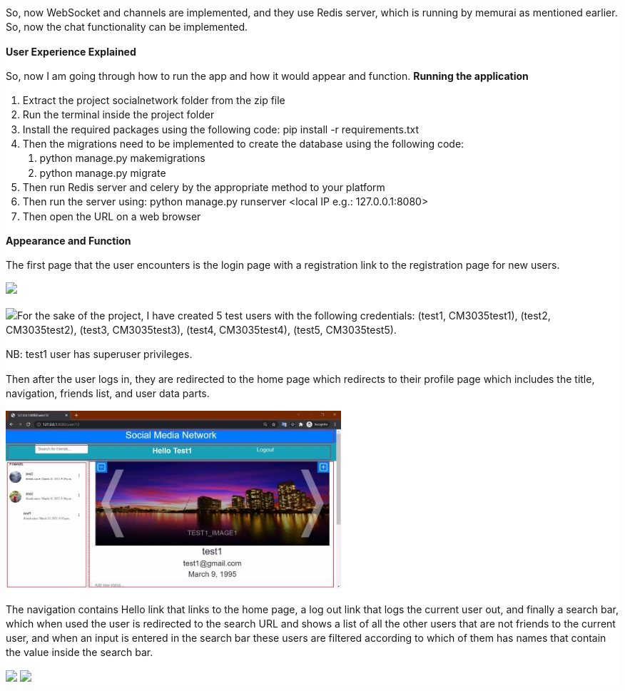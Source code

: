 So, now WebSocket and channels are implemented, and they use Redis server, which is running by memurai as mentioned earlier. So, now the chat functionality can be implemented. 

**User Experience Explained** 

So, now I am going through how to run the app and how it would appear and function.  **Running the application** 

1. Extract the project socialnetwork folder from the zip file  
2. Run the terminal inside the project folder  
3. Install the required packages using the following code: pip install -r requirements.txt 
4. Then the migrations need to be implemented to create the database using the following code:  
   1. python manage.py makemigrations 
   2. python manage.py migrate 
5. Then run Redis server and celery by the appropriate method to your platform 
6. Then run the server using: python manage.py runserver <local IP e.g.: 127.0.0.1:8080> 
7. Then open the URL on a web browser 

**Appearance and Function** 

The first page that the user encounters is the login page with a registration link to the registration page for new users. 

![](Readme/Aspose.Words.e786dcd8-ad51-4a9f-a819-22269377563b.049.png)

![](Readme/Aspose.Words.e786dcd8-ad51-4a9f-a819-22269377563b.050.png)For the sake of the project, I have created 5 test users with the following credentials: (test1, CM3035test1), (test2, CM3035test2), (test3, CM3035test3), (test4, CM3035test4), (test5, CM3035test5). 

NB: test1 user has superuser privileges.  

Then after the user logs in, they are redirected to the home page which redirects to their profile page which includes the title, navigation, friends list, and user data parts. 

![](Readme/Aspose.Words.e786dcd8-ad51-4a9f-a819-22269377563b.051.jpeg)

The navigation contains Hello <user name> link that links to the home page, a log out link that logs the current user out, and finally a search bar, which when used the user is redirected to the search URL and shows a list of all the other users that are not friends to the current user, and when an input is entered in the search bar these users are filtered according to which of them has names that contain the value inside the search bar. 

![](Readme/Aspose.Words.e786dcd8-ad51-4a9f-a819-22269377563b.052.png) ![](Readme/Aspose.Words.e786dcd8-ad51-4a9f-a819-22269377563b.053.png)
